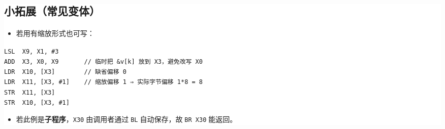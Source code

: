 ## 小拓展（常见变体）

* 若用有缩放形式也可写：

```
LSL  X9, X1, #3
ADD  X3, X0, X9       // 临时把 &v[k] 放到 X3，避免改写 X0
LDR  X10, [X3]        // 缺省偏移 0
LDR  X11, [X3, #1]    // 缩放偏移 1 ⇒ 实际字节偏移 1*8 = 8
STR  X11, [X3]
STR  X10, [X3, #1]
```
* 若此例是**子程序**，`X30` 由调用者通过 `BL` 自动保存，故 `BR X30` 能返回。
